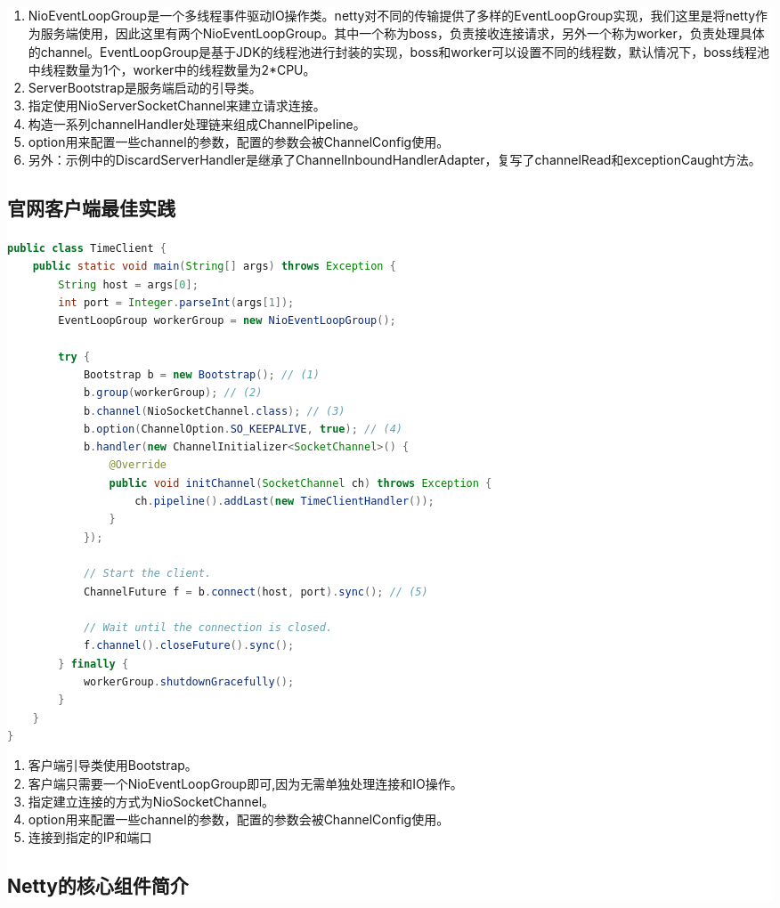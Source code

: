 1. NioEventLoopGroup是一个多线程事件驱动IO操作类。netty对不同的传输提供了多样的EventLoopGroup实现，我们这里是将netty作为服务端使用，因此这里有两个NioEventLoopGroup。其中一个称为boss，负责接收连接请求，另外一个称为worker，负责处理具体的channel。EventLoopGroup是基于JDK的线程池进行封装的实现，boss和worker可以设置不同的线程数，默认情况下，boss线程池中线程数量为1个，worker中的线程数量为2*CPU。
2. ServerBootstrap是服务端启动的引导类。
3. 指定使用NioServerSocketChannel来建立请求连接。
4. 构造一系列channelHandler处理链来组成ChannelPipeline。
5. option用来配置一些channel的参数，配置的参数会被ChannelConfig使用。
6. 另外：示例中的DiscardServerHandler是继承了ChannelInboundHandlerAdapter，复写了channelRead和exceptionCaught方法。

## 官网客户端最佳实践

```java
public class TimeClient {
    public static void main(String[] args) throws Exception {
        String host = args[0];
        int port = Integer.parseInt(args[1]);
        EventLoopGroup workerGroup = new NioEventLoopGroup();
        
        try {
            Bootstrap b = new Bootstrap(); // (1)
            b.group(workerGroup); // (2)
            b.channel(NioSocketChannel.class); // (3)
            b.option(ChannelOption.SO_KEEPALIVE, true); // (4)
            b.handler(new ChannelInitializer<SocketChannel>() {
                @Override
                public void initChannel(SocketChannel ch) throws Exception {
                    ch.pipeline().addLast(new TimeClientHandler());
                }
            });
            
            // Start the client.
            ChannelFuture f = b.connect(host, port).sync(); // (5)

            // Wait until the connection is closed.
            f.channel().closeFuture().sync();
        } finally {
            workerGroup.shutdownGracefully();
        }
    }
}
```

1.  客户端引导类使用Bootstrap。
2. 客户端只需要一个NioEventLoopGroup即可,因为无需单独处理连接和IO操作。
3. 指定建立连接的方式为NioSocketChannel。
4. option用来配置一些channel的参数，配置的参数会被ChannelConfig使用。
5. 连接到指定的IP和端口



## Netty的核心组件简介
